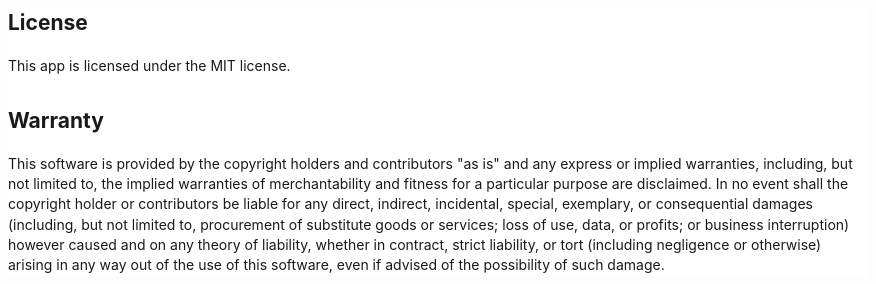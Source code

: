 ## License

This app is licensed under the MIT license.

## Warranty

This software is provided by the copyright holders and contributors "as is" and
any express or implied warranties, including, but not limited to, the implied
warranties of merchantability and fitness for a particular purpose are
disclaimed. In no event shall the copyright holder or contributors be liable for
any direct, indirect, incidental, special, exemplary, or consequential damages
(including, but not limited to, procurement of substitute goods or services;
loss of use, data, or profits; or business interruption) however caused and on
any theory of liability, whether in contract, strict liability, or tort
(including negligence or otherwise) arising in any way out of the use of this
software, even if advised of the possibility of such damage.

